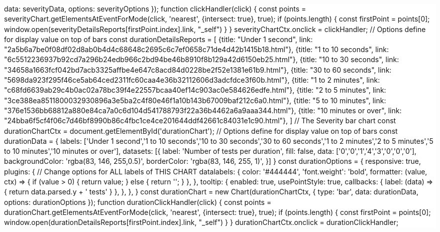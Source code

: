 data: severityData, options: severityOptions }); function clickHandler(click) { const points = severityChart.getElementsAtEventForMode(click, 'nearest', {intersect: true}, true); if (points.length) { const firstPoint = points\[0\]; window.open(severityDetailsReports\[firstPoint.index\].link, "\_self") } } severityChartCtx.onclick = clickHandler; // Options define for display value on top of bars const durationDetailsReports = \[ {title: "Under 1 second", link: "2a5b6a7be0f08df02d8ab0b4d4c68648c2695c6c7ef0658c71de4d42b1415b18.html"}, {title: "1 to 10 seconds", link: "6c5512236937b92cd7a296b24edb966c2bd94be46b8910f8b129a42d6150eb25.html"}, {title: "10 to 30 seconds", link: "34658a1663fcf042bd7acb3325affbe4e647c8acd84d0228be2f52e1381e61b9.html"}, {title: "30 to 60 seconds", link: "5698da923f295f46ce5ab64ced2311fc60caa4e36b32112606d3adcfdce3f60b.html"}, {title: "1 to 2 minutes", link: "c68fd6639ab29c4b0ac02a78bc39f4e22557bcaa40ef14c903ac0e584626edfe.html"}, {title: "2 to 5 minutes", link: "3ce388ea8511800032930896a3e5ba2c4f80e46f1a10b143b67009baf212c6a0.html"}, {title: "5 to 10 minutes", link: "376e1536bb68812a880e84ca7a0c6d104d541788793f22a36b4462a6a9aaa344.html"}, {title: "10 minutes or over", link: "24bba6f5cf4f06c7d46bf8990b86c4fbc1ce4ce201644ddf42661c84031e1c90.html"}, \] // The Severity bar chart const durationChartCtx = document.getElementById('durationChart'); // Options define for display value on top of bars const durationData = { labels: \['Under 1 second','1 to 10 seconds','10 to 30 seconds','30 to 60 seconds','1 to 2 minutes','2 to 5 minutes','5 to 10 minutes','10 minutes or over'\], datasets: \[{ label: 'Number of tests per duration', fill: false, data: \['0','0','1','4','3','0','0','0'\], backgroundColor: 'rgba(83, 146, 255,0.5)', borderColor: 'rgba(83, 146, 255, 1)', }\] } const durationOptions = { responsive: true, plugins: { // Change options for ALL labels of THIS CHART datalabels: { color: '#444444', 'font.weight': 'bold', formatter: (value, ctx) => { if (value > 0) { return value; } else { return ''; } }, }, tooltip: { enabled: true, usePointStyle: true, callbacks: { label: (data) => { return data.parsed.y + ' tests' } }, }, }, } const durationChart = new Chart(durationChartCtx, { type: 'bar', data: durationData, options: durationOptions }); function durationClickHandler(click) { const points = durationChart.getElementsAtEventForMode(click, 'nearest', {intersect: true}, true); if (points.length) { const firstPoint = points\[0\]; window.open(durationDetailsReports\[firstPoint.index\].link, "\_self") } } durationChartCtx.onclick = durationClickHandler;
